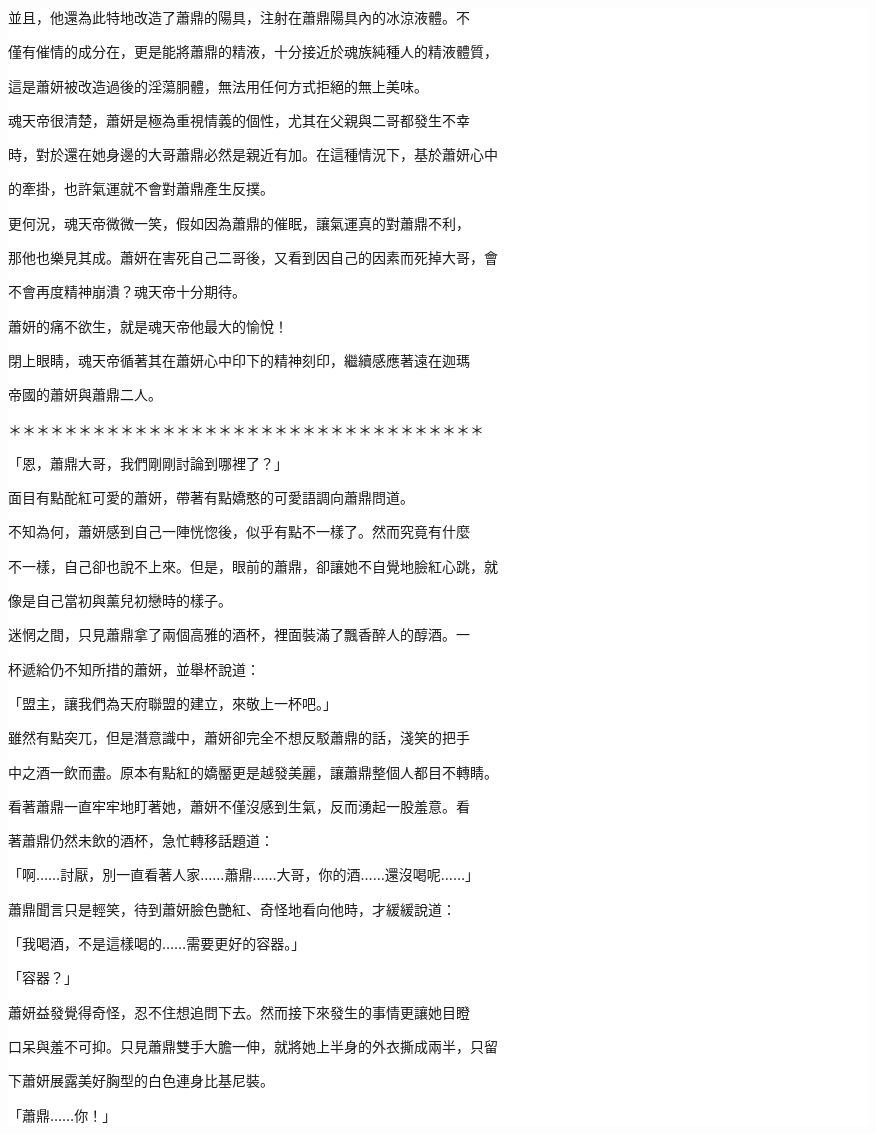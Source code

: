 並且，他還為此特地改造了蕭鼎的陽具，注射在蕭鼎陽具內的冰涼液體。不

僅有催情的成分在，更是能將蕭鼎的精液，十分接近於魂族純種人的精液體質，

這是蕭妍被改造過後的淫蕩胴體，無法用任何方式拒絕的無上美味。

魂天帝很清楚，蕭妍是極為重視情義的個性，尤其在父親與二哥都發生不幸

時，對於還在她身邊的大哥蕭鼎必然是親近有加。在這種情況下，基於蕭妍心中

的牽掛，也許氣運就不會對蕭鼎產生反撲。

更何況，魂天帝微微一笑，假如因為蕭鼎的催眠，讓氣運真的對蕭鼎不利，

那他也樂見其成。蕭妍在害死自己二哥後，又看到因自己的因素而死掉大哥，會

不會再度精神崩潰？魂天帝十分期待。

蕭妍的痛不欲生，就是魂天帝他最大的愉悅！

閉上眼睛，魂天帝循著其在蕭妍心中印下的精神刻印，繼續感應著遠在迦瑪

帝國的蕭妍與蕭鼎二人。

＊＊＊＊＊＊＊＊＊＊＊＊＊＊＊＊＊＊＊＊＊＊＊＊＊＊＊＊＊＊＊＊＊＊

「恩，蕭鼎大哥，我們剛剛討論到哪裡了？」

面目有點酡紅可愛的蕭妍，帶著有點嬌憨的可愛語調向蕭鼎問道。

不知為何，蕭妍感到自己一陣恍惚後，似乎有點不一樣了。然而究竟有什麼

不一樣，自己卻也說不上來。但是，眼前的蕭鼎，卻讓她不自覺地臉紅心跳，就

像是自己當初與薰兒初戀時的樣子。

迷惘之間，只見蕭鼎拿了兩個高雅的酒杯，裡面裝滿了飄香醉人的醇酒。一

杯遞給仍不知所措的蕭妍，並舉杯說道：

「盟主，讓我們為天府聯盟的建立，來敬上一杯吧。」

雖然有點突兀，但是潛意識中，蕭妍卻完全不想反駁蕭鼎的話，淺笑的把手

中之酒一飲而盡。原本有點紅的嬌靨更是越發美麗，讓蕭鼎整個人都目不轉睛。

看著蕭鼎一直牢牢地盯著她，蕭妍不僅沒感到生氣，反而湧起一股羞意。看

著蕭鼎仍然未飲的酒杯，急忙轉移話題道：

「啊……討厭，別一直看著人家……蕭鼎……大哥，你的酒……還沒喝呢……」

蕭鼎聞言只是輕笑，待到蕭妍臉色艷紅、奇怪地看向他時，才緩緩說道：

「我喝酒，不是這樣喝的……需要更好的容器。」

「容器？」

蕭妍益發覺得奇怪，忍不住想追問下去。然而接下來發生的事情更讓她目瞪

口呆與羞不可抑。只見蕭鼎雙手大膽一伸，就將她上半身的外衣撕成兩半，只留

下蕭妍展露美好胸型的白色連身比基尼裝。

「蕭鼎……你！」
